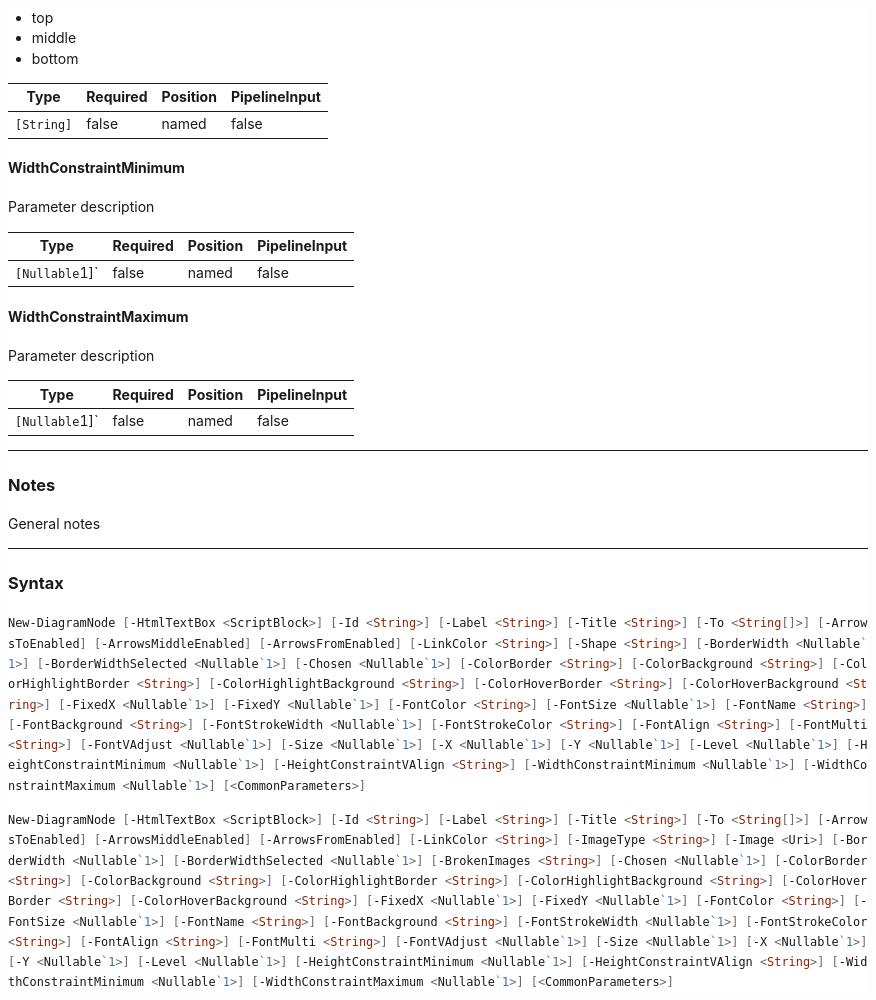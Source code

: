 * top
* middle
* bottom

|Type      |Required|Position|PipelineInput|
|----------|--------|--------|-------------|
|`[String]`|false   |named   |false        |

#### **WidthConstraintMinimum**
Parameter description

|Type          |Required|Position|PipelineInput|
|--------------|--------|--------|-------------|
|`[Nullable`1]`|false   |named   |false        |

#### **WidthConstraintMaximum**
Parameter description

|Type          |Required|Position|PipelineInput|
|--------------|--------|--------|-------------|
|`[Nullable`1]`|false   |named   |false        |

---

### Notes
General notes

---

### Syntax
```PowerShell
New-DiagramNode [-HtmlTextBox <ScriptBlock>] [-Id <String>] [-Label <String>] [-Title <String>] [-To <String[]>] [-ArrowsToEnabled] [-ArrowsMiddleEnabled] [-ArrowsFromEnabled] [-LinkColor <String>] [-Shape <String>] [-BorderWidth <Nullable`1>] [-BorderWidthSelected <Nullable`1>] [-Chosen <Nullable`1>] [-ColorBorder <String>] [-ColorBackground <String>] [-ColorHighlightBorder <String>] [-ColorHighlightBackground <String>] [-ColorHoverBorder <String>] [-ColorHoverBackground <String>] [-FixedX <Nullable`1>] [-FixedY <Nullable`1>] [-FontColor <String>] [-FontSize <Nullable`1>] [-FontName <String>] [-FontBackground <String>] [-FontStrokeWidth <Nullable`1>] [-FontStrokeColor <String>] [-FontAlign <String>] [-FontMulti <String>] [-FontVAdjust <Nullable`1>] [-Size <Nullable`1>] [-X <Nullable`1>] [-Y <Nullable`1>] [-Level <Nullable`1>] [-HeightConstraintMinimum <Nullable`1>] [-HeightConstraintVAlign <String>] [-WidthConstraintMinimum <Nullable`1>] [-WidthConstraintMaximum <Nullable`1>] [<CommonParameters>]
```
```PowerShell
New-DiagramNode [-HtmlTextBox <ScriptBlock>] [-Id <String>] [-Label <String>] [-Title <String>] [-To <String[]>] [-ArrowsToEnabled] [-ArrowsMiddleEnabled] [-ArrowsFromEnabled] [-LinkColor <String>] [-ImageType <String>] [-Image <Uri>] [-BorderWidth <Nullable`1>] [-BorderWidthSelected <Nullable`1>] [-BrokenImages <String>] [-Chosen <Nullable`1>] [-ColorBorder <String>] [-ColorBackground <String>] [-ColorHighlightBorder <String>] [-ColorHighlightBackground <String>] [-ColorHoverBorder <String>] [-ColorHoverBackground <String>] [-FixedX <Nullable`1>] [-FixedY <Nullable`1>] [-FontColor <String>] [-FontSize <Nullable`1>] [-FontName <String>] [-FontBackground <String>] [-FontStrokeWidth <Nullable`1>] [-FontStrokeColor <String>] [-FontAlign <String>] [-FontMulti <String>] [-FontVAdjust <Nullable`1>] [-Size <Nullable`1>] [-X <Nullable`1>] [-Y <Nullable`1>] [-Level <Nullable`1>] [-HeightConstraintMinimum <Nullable`1>] [-HeightConstraintVAlign <String>] [-WidthConstraintMinimum <Nullable`1>] [-WidthConstraintMaximum <Nullable`1>] [<CommonParameters>]
```
```PowerShell
```